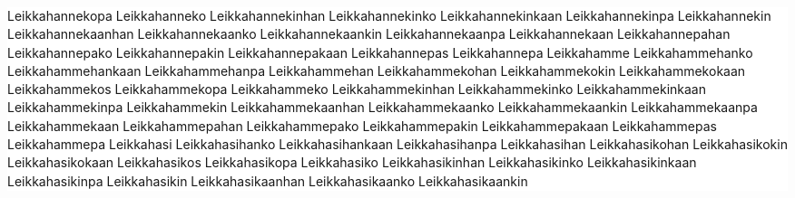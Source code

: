 Leikkahannekopa
Leikkahanneko
Leikkahannekinhan
Leikkahannekinko
Leikkahannekinkaan
Leikkahannekinpa
Leikkahannekin
Leikkahannekaanhan
Leikkahannekaanko
Leikkahannekaankin
Leikkahannekaanpa
Leikkahannekaan
Leikkahannepahan
Leikkahannepako
Leikkahannepakin
Leikkahannepakaan
Leikkahannepas
Leikkahannepa
Leikkahamme
Leikkahammehanko
Leikkahammehankaan
Leikkahammehanpa
Leikkahammehan
Leikkahammekohan
Leikkahammekokin
Leikkahammekokaan
Leikkahammekos
Leikkahammekopa
Leikkahammeko
Leikkahammekinhan
Leikkahammekinko
Leikkahammekinkaan
Leikkahammekinpa
Leikkahammekin
Leikkahammekaanhan
Leikkahammekaanko
Leikkahammekaankin
Leikkahammekaanpa
Leikkahammekaan
Leikkahammepahan
Leikkahammepako
Leikkahammepakin
Leikkahammepakaan
Leikkahammepas
Leikkahammepa
Leikkahasi
Leikkahasihanko
Leikkahasihankaan
Leikkahasihanpa
Leikkahasihan
Leikkahasikohan
Leikkahasikokin
Leikkahasikokaan
Leikkahasikos
Leikkahasikopa
Leikkahasiko
Leikkahasikinhan
Leikkahasikinko
Leikkahasikinkaan
Leikkahasikinpa
Leikkahasikin
Leikkahasikaanhan
Leikkahasikaanko
Leikkahasikaankin